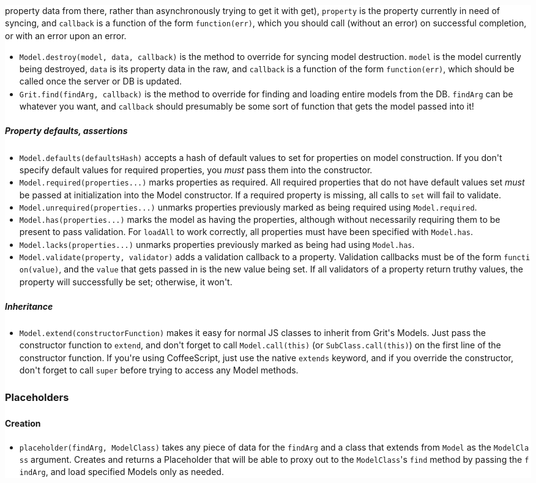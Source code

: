 property data from there, rather than asynchronously trying to get it with
get), `property` is the property currently in need of syncing, and `callback`
is a function of the form `function(err)`, which you should call (without
an error) on successful completion, or with an error upon an error.
* `Model.destroy(model, data, callback)` is the method to override for
syncing model destruction. `model` is the model currently being destroyed,
`data` is its property data in the raw, and `callback` is a function of
the form `function(err)`, which should be called once the server or DB
is updated.
* `Grit.find(findArg, callback)` is the method to override for finding
and loading entire models from the DB. `findArg` can be whatever you want,
and `callback` should presumably be some sort of function that gets the
model passed into it!

##### Property defaults, assertions
* `Model.defaults(defaultsHash)` accepts a hash of default values to set for properties
on model construction. If you don't specify default values for required
properties, you _must_ pass them into the constructor.
* `Model.required(properties...)` marks properties as required. All required
properties that do not have default values set _must_ be passed at 
initialization into the Model constructor. If a required property is 
missing, all calls to `set` will fail to validate.
* `Model.unrequired(properties...)` unmarks properties previously marked as
being required using `Model.required`.
* `Model.has(properties...)` marks the model as having the properties, although
without necessarily requiring them to be present to pass validation. For 
`loadAll` to work correctly, all properties must have been specified with 
`Model.has`.
* `Model.lacks(properties...)` unmarks properties previously marked as being
had using `Model.has`.
* `Model.validate(property, validator)` adds a validation callback to
a property. Validation callbacks must be of the form `function(value)`,
and the `value` that gets passed in is the new value being set. If
all validators of a property return truthy values, the property will 
successfully be set; otherwise, it won't.

##### Inheritance
* `Model.extend(constructorFunction)` makes it easy for normal JS classes
to inherit from Grit's Models. Just pass the constructor 
function to `extend`, and don't forget to call `Model.call(this)` (or
`SubClass.call(this)`) on the first line of the constructor function.
If you're using CoffeeScript, just use the native `extends` keyword,
and if you override the constructor, don't forget to call `super` before
trying to access any Model methods.

### Placeholders

#### Creation
* `placeholder(findArg, ModelClass)` takes any piece of data for the `findArg`
and a class that extends from `Model` as the `ModelClass` argument. Creates and
returns a Placeholder that will be able to proxy out to the `ModelClass`'s 
`find` method by passing the `findArg`, and load specified Models only as needed.
